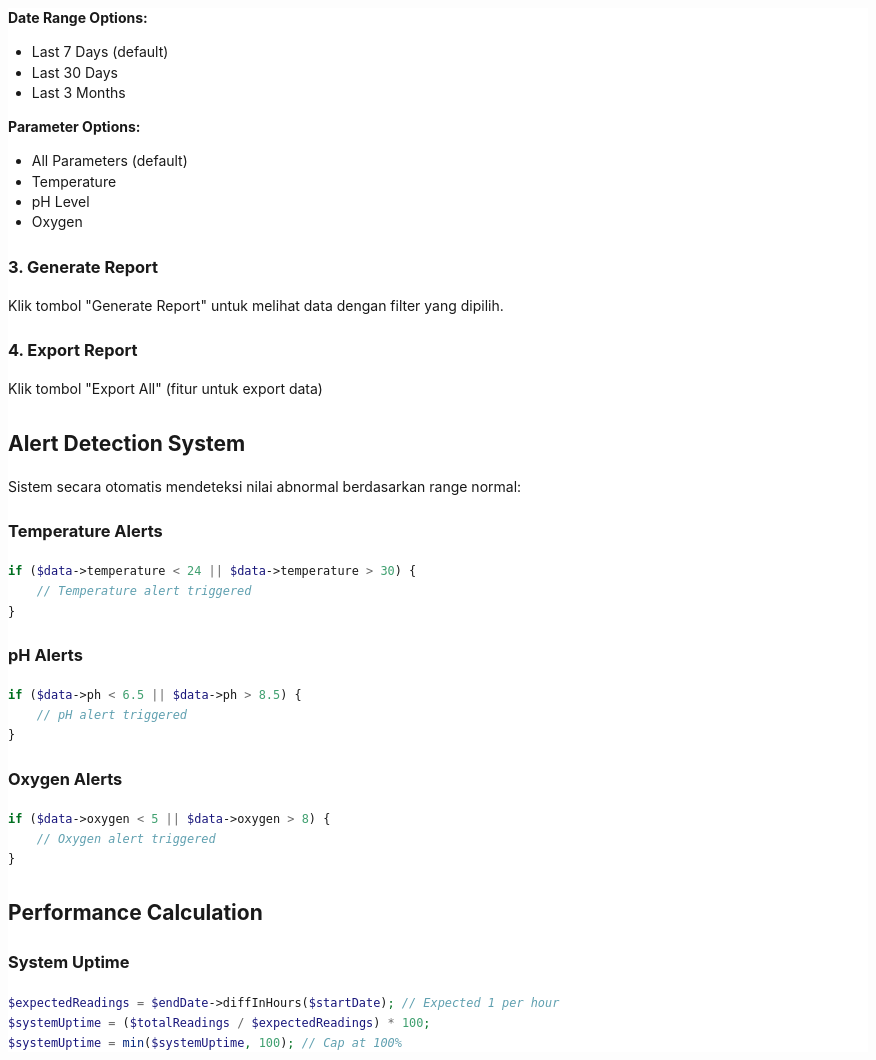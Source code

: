 **Date Range Options:**

-   Last 7 Days (default)
-   Last 30 Days
-   Last 3 Months

**Parameter Options:**

-   All Parameters (default)
-   Temperature
-   pH Level
-   Oxygen

### 3. Generate Report

Klik tombol "Generate Report" untuk melihat data dengan filter yang dipilih.

### 4. Export Report

Klik tombol "Export All" (fitur untuk export data)

## Alert Detection System

Sistem secara otomatis mendeteksi nilai abnormal berdasarkan range normal:

### Temperature Alerts

```php
if ($data->temperature < 24 || $data->temperature > 30) {
    // Temperature alert triggered
}
```

### pH Alerts

```php
if ($data->ph < 6.5 || $data->ph > 8.5) {
    // pH alert triggered
}
```

### Oxygen Alerts

```php
if ($data->oxygen < 5 || $data->oxygen > 8) {
    // Oxygen alert triggered
}
```

## Performance Calculation

### System Uptime

```php
$expectedReadings = $endDate->diffInHours($startDate); // Expected 1 per hour
$systemUptime = ($totalReadings / $expectedReadings) * 100;
$systemUptime = min($systemUptime, 100); // Cap at 100%
```
